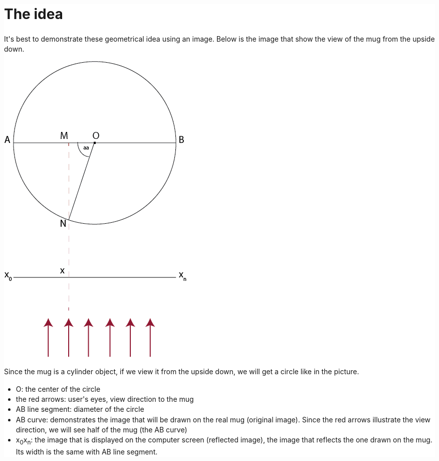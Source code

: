 

# The idea

It's best to demonstrate these geometrical idea using an image. Below is the
image that show the view of the mug from the upside down.

<div class="text-center">
<img src="/files/2015-01-10-draw-2d-image-on-cylinder-surface-with-html-canvas/idea.png" />
</div>

Since the mug is a cylinder object, if we view it from the upside down, we will
get a circle like in the picture.

- O: the center of the circle
- the red arrows: user's eyes, view direction to the mug
- AB line segment: diameter of the circle
- AB curve: demonstrates the image that will be drawn on the real mug (original
  image). Since the
  red arrows illustrate the view direction, we will see half of the mug (the AB
  curve)
- x<sub>0</sub>x<sub>n</sub>: the image that is displayed on the computer
  screen (reflected image), the image that reflects the one drawn on the mug.
  Its width is the same with AB line segment.
